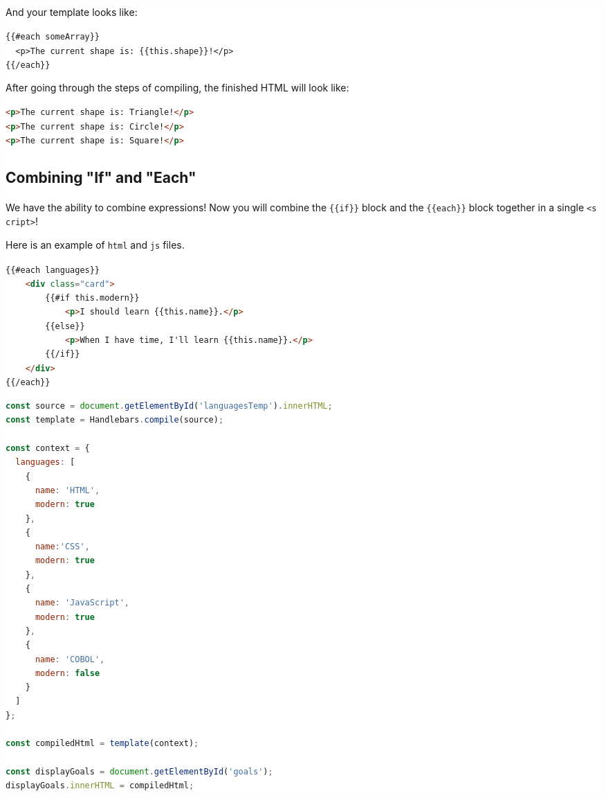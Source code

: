 And your template looks like:

```
{{#each someArray}}
  <p>The current shape is: {{this.shape}}!</p>
{{/each}}
```

After going through the steps of compiling, the finished HTML will look like:

```html
<p>The current shape is: Triangle!</p>
<p>The current shape is: Circle!</p>
<p>The current shape is: Square!</p>
```


## Combining "If" and "Each"

We have the ability to combine expressions! Now you will combine the `{{if}}` block and the `{{each}}` block together in a single `<script>`!

Here is an example of `html` and `js` files. 

```html
{{#each languages}}
	<div class="card">
		{{#if this.modern}}
			<p>I should learn {{this.name}}.</p>
		{{else}}
			<p>When I have time, I'll learn {{this.name}}.</p>
		{{/if}}
	</div>
{{/each}}
```

```js
const source = document.getElementById('languagesTemp').innerHTML;
const template = Handlebars.compile(source);

const context = {
  languages: [
    {
      name: 'HTML',
      modern: true
    },
    {
      name:'CSS',
      modern: true
    }, 
    {
      name: 'JavaScript',
      modern: true
    }, 
    {
      name: 'COBOL',
      modern: false 
    }
  ]
};

const compiledHtml = template(context);

const displayGoals = document.getElementById('goals');
displayGoals.innerHTML = compiledHtml;
```
